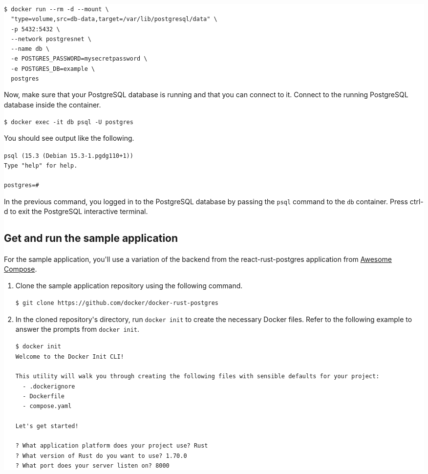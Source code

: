 ```console
$ docker run --rm -d --mount \
  "type=volume,src=db-data,target=/var/lib/postgresql/data" \
  -p 5432:5432 \
  --network postgresnet \
  --name db \
  -e POSTGRES_PASSWORD=mysecretpassword \
  -e POSTGRES_DB=example \
  postgres
```

Now, make sure that your PostgreSQL database is running and that you can connect to it. Connect to the running PostgreSQL database inside the container.

```console
$ docker exec -it db psql -U postgres
```

You should see output like the following.

```console
psql (15.3 (Debian 15.3-1.pgdg110+1))
Type "help" for help.

postgres=#
```

In the previous command, you logged in to the PostgreSQL database by passing the `psql` command to the `db` container. Press ctrl-d to exit the PostgreSQL interactive terminal.


## Get and run the sample application

For the sample application, you'll use a variation of the backend from the react-rust-postgres application from [Awesome Compose](https://github.com/docker/awesome-compose/tree/master/react-rust-postgres).

1. Clone the sample application repository using the following command.

   ```
   $ git clone https://github.com/docker/docker-rust-postgres
   ```

2. In the cloned repository's directory, run `docker init` to create the necessary Docker files. Refer to the following example to answer the prompts from `docker init`.

   ```console
   $ docker init
   Welcome to the Docker Init CLI!

   This utility will walk you through creating the following files with sensible defaults for your project:
     - .dockerignore
     - Dockerfile
     - compose.yaml

   Let's get started!

   ? What application platform does your project use? Rust
   ? What version of Rust do you want to use? 1.70.0
   ? What port does your server listen on? 8000
   ```
